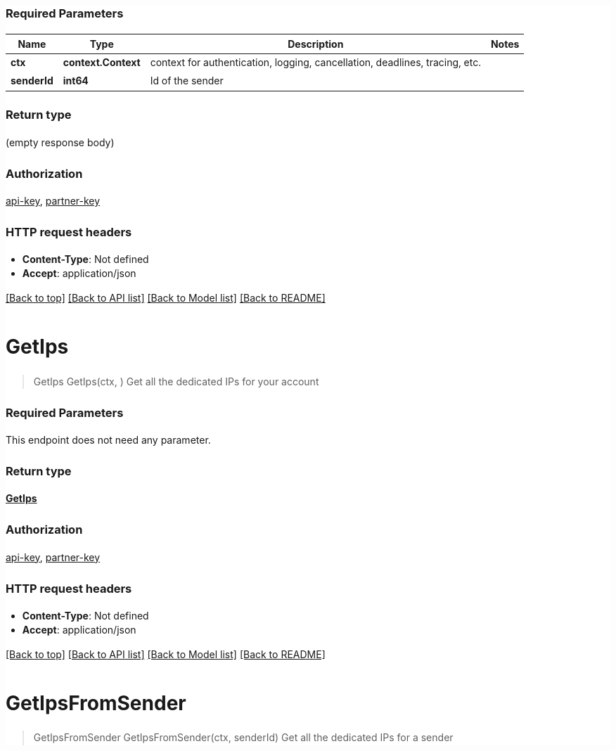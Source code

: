### Required Parameters

Name | Type | Description  | Notes
------------- | ------------- | ------------- | -------------
 **ctx** | **context.Context** | context for authentication, logging, cancellation, deadlines, tracing, etc.
  **senderId** | **int64**| Id of the sender | 

### Return type

 (empty response body)

### Authorization

[api-key](../README.md#api-key), [partner-key](../README.md#partner-key)

### HTTP request headers

 - **Content-Type**: Not defined
 - **Accept**: application/json

[[Back to top]](#) [[Back to API list]](../README.md#documentation-for-api-endpoints) [[Back to Model list]](../README.md#documentation-for-models) [[Back to README]](../README.md)

# **GetIps**
> GetIps GetIps(ctx, )
Get all the dedicated IPs for your account

### Required Parameters
This endpoint does not need any parameter.

### Return type

[**GetIps**](GetIps.md)

### Authorization

[api-key](../README.md#api-key), [partner-key](../README.md#partner-key)

### HTTP request headers

 - **Content-Type**: Not defined
 - **Accept**: application/json

[[Back to top]](#) [[Back to API list]](../README.md#documentation-for-api-endpoints) [[Back to Model list]](../README.md#documentation-for-models) [[Back to README]](../README.md)

# **GetIpsFromSender**
> GetIpsFromSender GetIpsFromSender(ctx, senderId)
Get all the dedicated IPs for a sender

